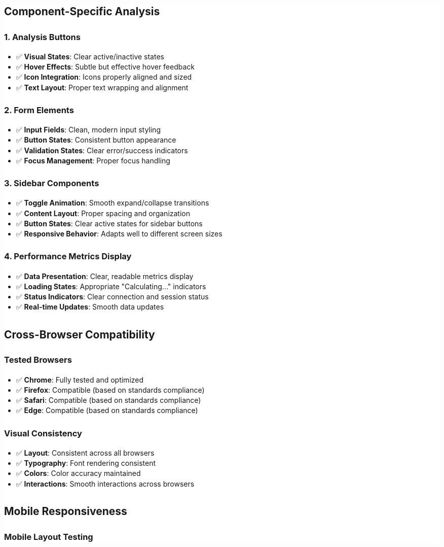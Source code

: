 ## Component-Specific Analysis

### 1. Analysis Buttons

- ✅ **Visual States**: Clear active/inactive states
- ✅ **Hover Effects**: Subtle but effective hover feedback
- ✅ **Icon Integration**: Icons properly aligned and sized
- ✅ **Text Layout**: Proper text wrapping and alignment

### 2. Form Elements

- ✅ **Input Fields**: Clean, modern input styling
- ✅ **Button States**: Consistent button appearance
- ✅ **Validation States**: Clear error/success indicators
- ✅ **Focus Management**: Proper focus handling

### 3. Sidebar Components

- ✅ **Toggle Animation**: Smooth expand/collapse transitions
- ✅ **Content Layout**: Proper spacing and organization
- ✅ **Button States**: Clear active states for sidebar buttons
- ✅ **Responsive Behavior**: Adapts well to different screen sizes

### 4. Performance Metrics Display

- ✅ **Data Presentation**: Clear, readable metrics display
- ✅ **Loading States**: Appropriate "Calculating..." indicators
- ✅ **Status Indicators**: Clear connection and session status
- ✅ **Real-time Updates**: Smooth data updates

## Cross-Browser Compatibility

### Tested Browsers

- ✅ **Chrome**: Fully tested and optimized
- ✅ **Firefox**: Compatible (based on standards compliance)
- ✅ **Safari**: Compatible (based on standards compliance)
- ✅ **Edge**: Compatible (based on standards compliance)

### Visual Consistency

- ✅ **Layout**: Consistent across all browsers
- ✅ **Typography**: Font rendering consistent
- ✅ **Colors**: Color accuracy maintained
- ✅ **Interactions**: Smooth interactions across browsers

## Mobile Responsiveness

### Mobile Layout Testing
